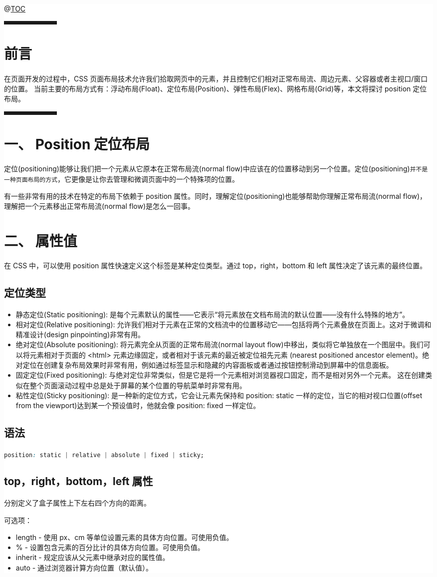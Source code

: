 @[TOC](文章目录)

<hr style=" border:solid; width:100px; height:1px;" color=#000000 size=1">

# 前言

在页面开发的过程中，CSS 页面布局技术允许我们拾取网页中的元素，并且控制它们相对正常布局流、周边元素、父容器或者主视口/窗口的位置。
当前主要的布局方式有：浮动布局(Float)、定位布局(Position)、弹性布局(Flex)、网格布局(Grid)等，本文将探讨 position 定位布局。

<hr style=" border:solid; width:100px; height:1px;" color=#000000 size=1">

# 一、 Position 定位布局

定位(positioning)能够让我们把一个元素从它原本在正常布局流(normal flow)中应该在的位置移动到另一个位置。定位(positioning)`并不是一种页面布局的方式`，它更像是让你去管理和微调页面中的一个特殊项的位置。

有一些非常有用的技术在特定的布局下依赖于 position 属性。同时，理解定位(positioning)也能够帮助你理解正常布局流(normal flow)，理解把一个元素移出正常布局流(normal flow)是怎么一回事。

# 二、 属性值

在 CSS 中，可以使用 position 属性快速定义这个标签是某种定位类型。通过 top，right，bottom 和 left 属性决定了该元素的最终位置。

## 定位类型

- 静态定位(Static positioning): 是每个元素默认的属性——它表示“将元素放在文档布局流的默认位置——没有什么特殊的地方”。
- 相对定位(Relative positioning): 允许我们相对于元素在正常的文档流中的位置移动它——包括将两个元素叠放在页面上。这对于微调和精准设计(design pinpointing)非常有用。
- 绝对定位(Absolute positioning): 将元素完全从页面的正常布局流(normal layout flow)中移出，类似将它单独放在一个图层中。我们可以将元素相对于页面的 \<html\> 元素边缘固定，或者相对于该元素的最近被定位祖先元素 (nearest positioned ancestor element)。绝对定位在创建复杂布局效果时非常有用，例如通过标签显示和隐藏的内容面板或者通过按钮控制滑动到屏幕中的信息面板。
- 固定定位(Fixed positioning): 与绝对定位非常类似，但是它是将一个元素相对浏览器视口固定，而不是相对另外一个元素。 这在创建类似在整个页面滚动过程中总是处于屏幕的某个位置的导航菜单时非常有用。
- 粘性定位(Sticky positioning): 是一种新的定位方式，它会让元素先保持和 position: static 一样的定位，当它的相对视口位置(offset from the viewport)达到某一个预设值时，他就会像 position: fixed 一样定位。

## 语法

```css
position: static | relative | absolute | fixed | sticky;
```

## top，right，bottom，left 属性

分别定义了盒子属性上下左右四个方向的距离。

可选项：

- length - 使用 px、cm 等单位设置元素的具体方向位置。可使用负值。
- % - 设置包含元素的百分比计的具体方向位置。可使用负值。
- inherit - 规定应该从父元素中继承对应的属性值。
- auto - 通过浏览器计算方向位置（默认值）。
